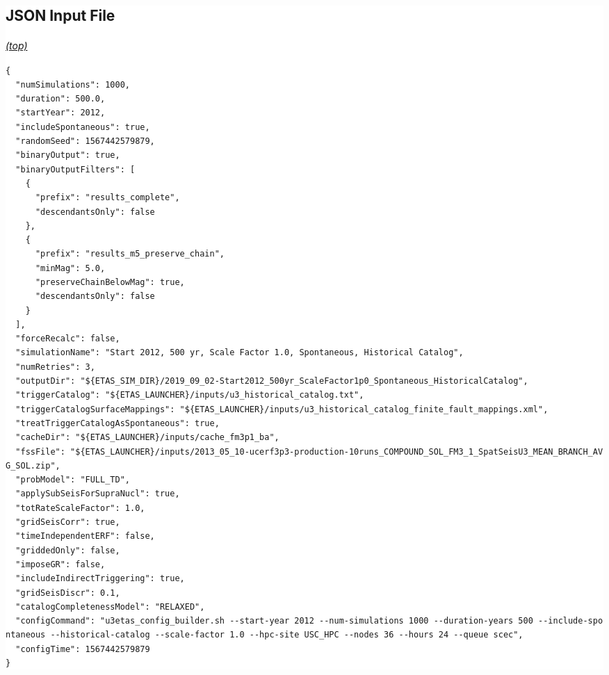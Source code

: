 

## JSON Input File
*[(top)](#table-of-contents)*

```
{
  "numSimulations": 1000,
  "duration": 500.0,
  "startYear": 2012,
  "includeSpontaneous": true,
  "randomSeed": 1567442579879,
  "binaryOutput": true,
  "binaryOutputFilters": [
    {
      "prefix": "results_complete",
      "descendantsOnly": false
    },
    {
      "prefix": "results_m5_preserve_chain",
      "minMag": 5.0,
      "preserveChainBelowMag": true,
      "descendantsOnly": false
    }
  ],
  "forceRecalc": false,
  "simulationName": "Start 2012, 500 yr, Scale Factor 1.0, Spontaneous, Historical Catalog",
  "numRetries": 3,
  "outputDir": "${ETAS_SIM_DIR}/2019_09_02-Start2012_500yr_ScaleFactor1p0_Spontaneous_HistoricalCatalog",
  "triggerCatalog": "${ETAS_LAUNCHER}/inputs/u3_historical_catalog.txt",
  "triggerCatalogSurfaceMappings": "${ETAS_LAUNCHER}/inputs/u3_historical_catalog_finite_fault_mappings.xml",
  "treatTriggerCatalogAsSpontaneous": true,
  "cacheDir": "${ETAS_LAUNCHER}/inputs/cache_fm3p1_ba",
  "fssFile": "${ETAS_LAUNCHER}/inputs/2013_05_10-ucerf3p3-production-10runs_COMPOUND_SOL_FM3_1_SpatSeisU3_MEAN_BRANCH_AVG_SOL.zip",
  "probModel": "FULL_TD",
  "applySubSeisForSupraNucl": true,
  "totRateScaleFactor": 1.0,
  "gridSeisCorr": true,
  "timeIndependentERF": false,
  "griddedOnly": false,
  "imposeGR": false,
  "includeIndirectTriggering": true,
  "gridSeisDiscr": 0.1,
  "catalogCompletenessModel": "RELAXED",
  "configCommand": "u3etas_config_builder.sh --start-year 2012 --num-simulations 1000 --duration-years 500 --include-spontaneous --historical-catalog --scale-factor 1.0 --hpc-site USC_HPC --nodes 36 --hours 24 --queue scec",
  "configTime": 1567442579879
}
```

